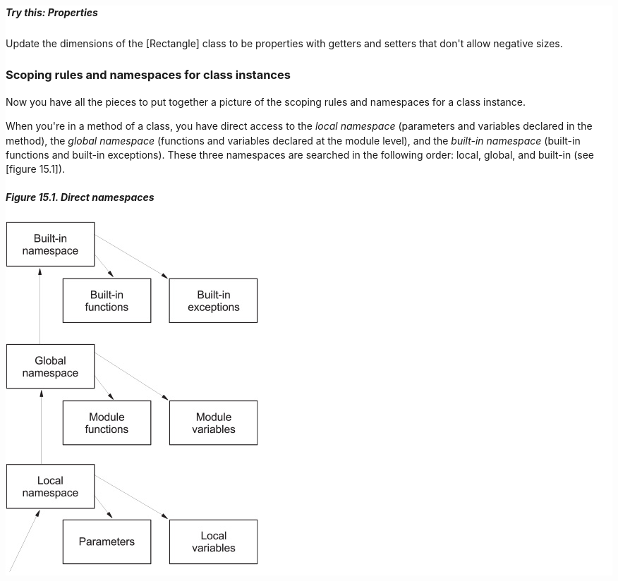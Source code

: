 


##### Try this: Properties



Update the dimensions of the [Rectangle] class to be properties
with getters and setters that don't allow negative sizes.




### Scoping rules and namespaces for class instances



Now you have all the pieces to put together a picture of the scoping
rules and namespaces for a class instance.



When you're in a method of a class, you have direct access to the *local
namespace* (parameters and variables declared in the method), the
*global namespace* (functions and variables declared at the module
level), and the *built-in namespace* (built-in functions and built-in
exceptions). These three namespaces are searched in the following order:
local, global, and built-in (see [figure
15.1]).



##### Figure 15.1. Direct namespaces

![](./images/15fig01.jpg)
